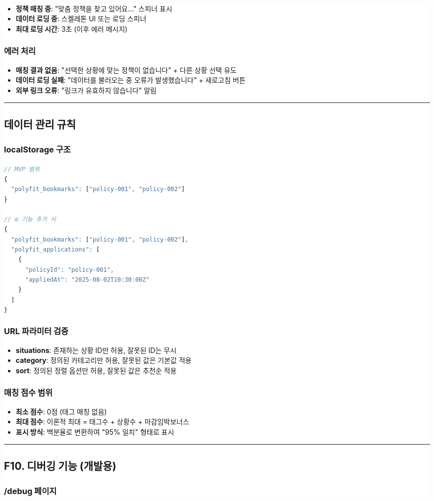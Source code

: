 - **정책 매칭 중**: "맞춤 정책을 찾고 있어요..." 스피너 표시
- **데이터 로딩 중**: 스켈레톤 UI 또는 로딩 스피너
- **최대 로딩 시간**: 3초 (이후 에러 메시지)

### 에러 처리

- **매칭 결과 없음**: "선택한 상황에 맞는 정책이 없습니다" + 다른 상황 선택 유도
- **데이터 로딩 실패**: "데이터를 불러오는 중 오류가 발생했습니다" + 새로고침 버튼
- **외부 링크 오류**: "링크가 유효하지 않습니다" 알림

---

## 데이터 관리 규칙

### localStorage 구조

```jsx
// MVP 범위
{
  "polyfit_bookmarks": ["policy-001", "policy-002"]
}

// α 기능 추가 시
{
  "polyfit_bookmarks": ["policy-001", "policy-002"],
  "polyfit_applications": [
    {
      "policyId": "policy-001",
      "appliedAt": "2025-08-02T10:30:00Z"
    }
  ]
}

```

### URL 파라미터 검증

- **situations**: 존재하는 상황 ID만 허용, 잘못된 ID는 무시
- **category**: 정의된 카테고리만 허용, 잘못된 값은 기본값 적용
- **sort**: 정의된 정렬 옵션만 허용, 잘못된 값은 추천순 적용

### 매칭 점수 범위

- **최소 점수**: 0점 (태그 매칭 없음)
- **최대 점수**: 이론적 최대 = 태그수 + 상황수 + 마감임박보너스
- **표시 방식**: 백분율로 변환하여 "95% 일치" 형태로 표시

---

## F10. 디버깅 기능 (개발용)

### /debug 페이지
